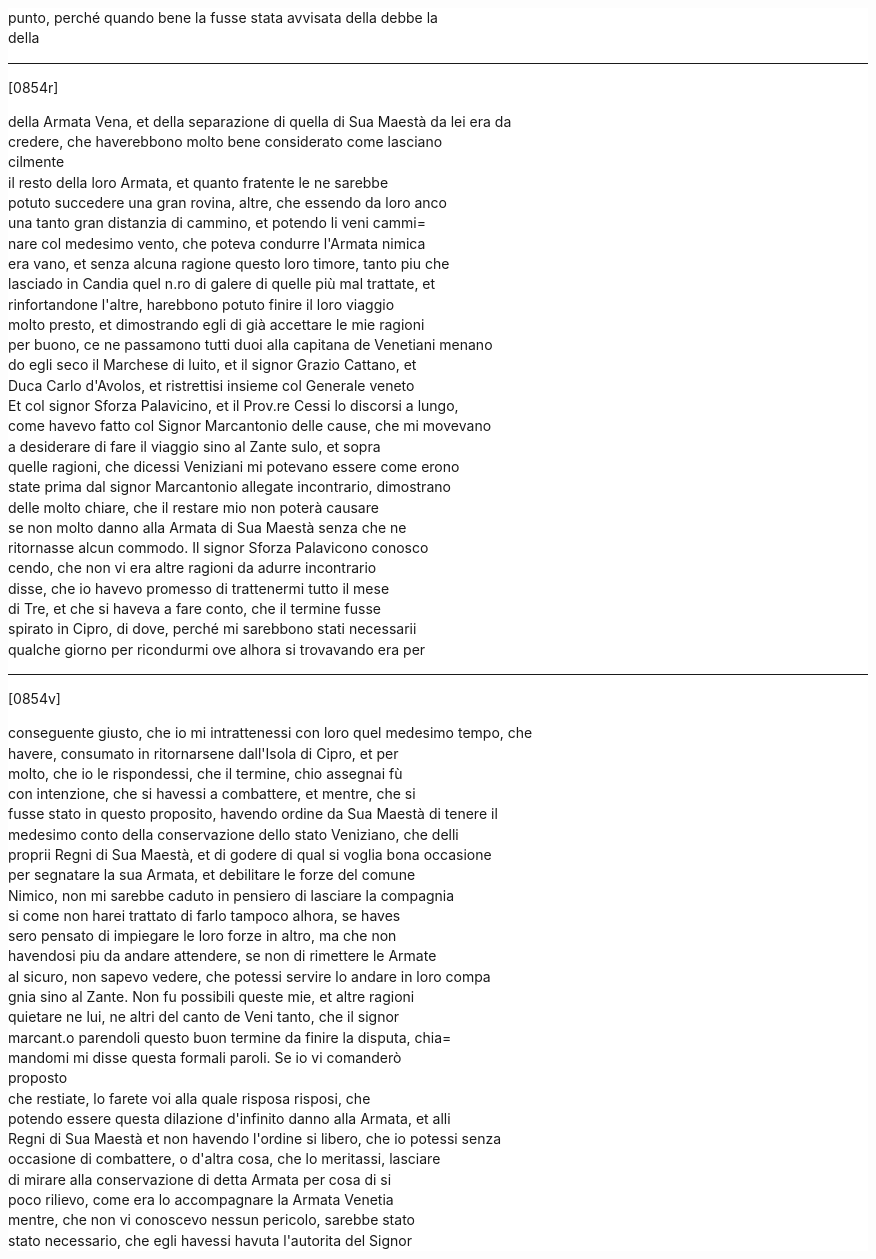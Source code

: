 punto, perché quando bene la fusse stata avvisata della debbe la  
della  
  
---  

[0854r]  
  
  
della Armata Vena, et della separazione di quella di Sua Maestà da lei era da  
credere, che haverebbono molto bene considerato come lasciano  
cilmente  
il resto della loro Armata, et quanto fratente le ne sarebbe  
potuto succedere una gran rovina, altre, che essendo da loro anco  
una tanto gran distanzia di cammino, et potendo li veni cammi=  
nare col medesimo vento, che poteva condurre l'Armata nimica  
era vano, et senza alcuna ragione questo loro timore, tanto piu che  
lasciado in Candia quel n.ro di galere di quelle più mal trattate, et  
rinfortandone l'altre, harebbono potuto finire il loro viaggio  
molto presto, et dimostrando egli di già accettare le mie ragioni  
per buono, ce ne passamono tutti duoi alla capitana de Venetiani menano  
do egli seco il Marchese di luito, et il signor Grazio Cattano, et  
Duca Carlo d'Avolos, et ristrettisi insieme col Generale veneto  
Et col signor Sforza Palavicino, et il Prov.re Cessi lo discorsi a lungo,  
come havevo fatto col Signor Marcantonio delle cause, che mi movevano  
a desiderare di fare il viaggio sino al Zante sulo, et sopra  
quelle ragioni, che dicessi Veniziani mi potevano essere come erono  
state prima dal signor Marcantonio allegate incontrario, dimostrano  
delle molto chiare, che il restare mio non poterà causare  
se non molto danno alla Armata di Sua Maestà senza che ne  
ritornasse alcun commodo. Il signor Sforza Palavicono conosco  
cendo, che non vi era altre ragioni da adurre incontrario  
disse, che io havevo promesso di trattenermi tutto il mese  
di Tre, et che si haveva a fare conto, che il termine fusse  
spirato in Cipro, di dove, perché mi sarebbono stati necessarii  
qualche giorno per ricondurmi ove alhora si trovavando era per  
  
---  

[0854v]  
  
  
conseguente giusto, che io mi intrattenessi con loro quel medesimo tempo, che  
havere, consumato in ritornarsene dall'Isola di Cipro, et per  
molto, che io le rispondessi, che il termine, chio assegnai fù  
con intenzione, che si havessi a combattere, et mentre, che si  
fusse stato in questo proposito, havendo ordine da Sua Maestà di tenere il  
medesimo conto della conservazione dello stato Veniziano, che delli  
proprii Regni di Sua Maestà, et di godere di qual si voglia bona occasione  
per segnatare la sua Armata, et debilitare le forze del comune  
Nimico, non mi sarebbe caduto in pensiero di lasciare la compagnia  
si come non harei trattato di farlo tampoco alhora, se haves  
sero pensato di impiegare le loro forze in altro, ma che non  
havendosi piu da andare attendere, se non di rimettere le Armate  
al sicuro, non sapevo vedere, che potessi servire lo andare in loro compa  
gnia sino al Zante. Non fu possibili queste mie, et altre ragioni  
quietare ne lui, ne altri del canto de Veni tanto, che il signor  
marcant.o parendoli questo buon termine da finire la disputa, chia=  
mandomi mi disse questa formali paroli. Se io vi comanderò  
proposto  
che restiate, lo farete voi alla quale risposa risposi, che  
potendo essere questa dilazione d'infinito danno alla Armata, et alli  
Regni di Sua Maestà et non havendo l'ordine si libero, che io potessi senza  
occasione di combattere, o d'altra cosa, che lo meritassi, lasciare  
di mirare alla conservazione di detta Armata per cosa di si  
poco rilievo, come era lo accompagnare la Armata Venetia  
mentre, che non vi conoscevo nessun pericolo, sarebbe stato  
stato necessario, che egli havessi havuta l'autorita del Signor  